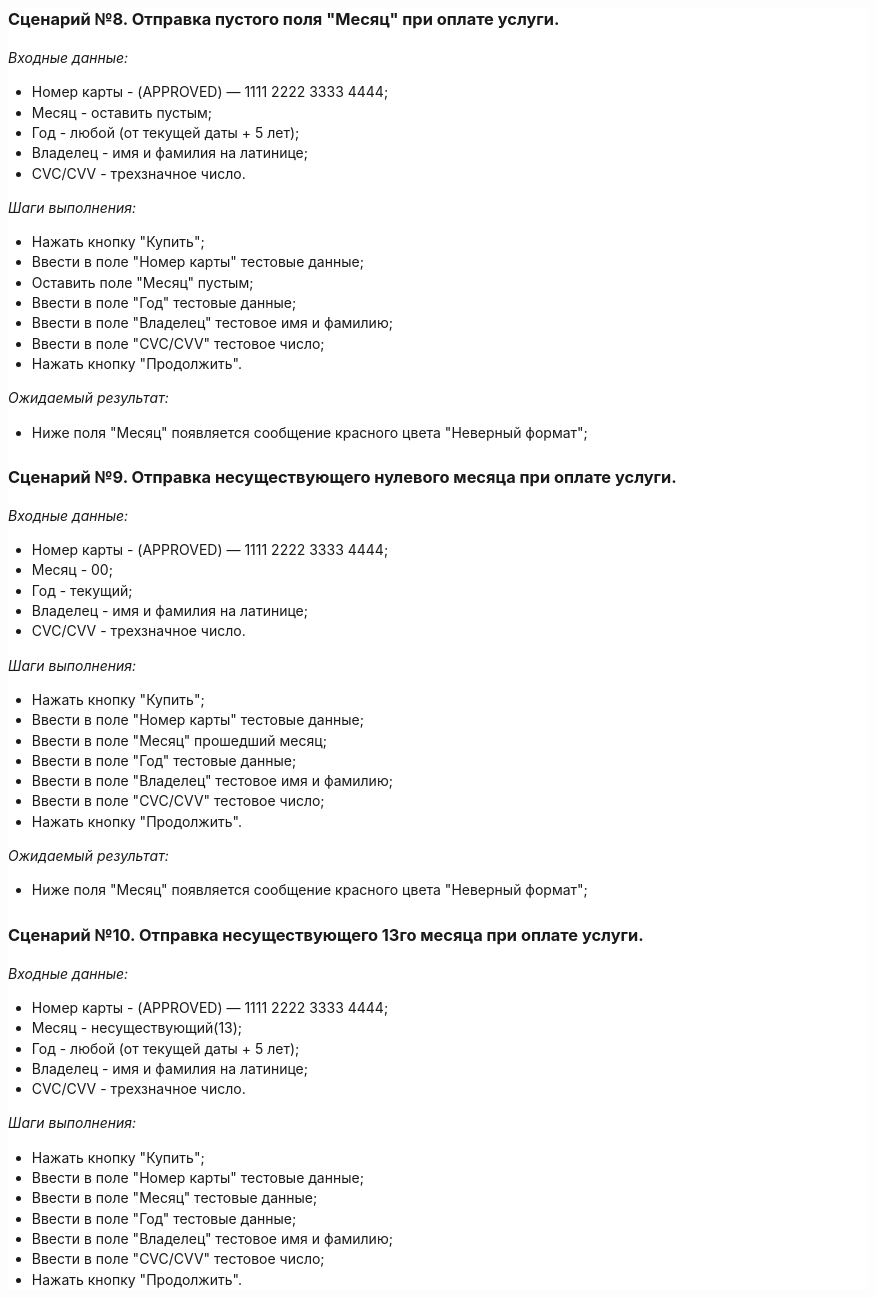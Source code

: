 ### Сценарий №8. Отправка пустого поля "Месяц" при оплате услуги.
*Входные данные:*
- Номер карты - (APPROVED) — 1111 2222 3333 4444;
- Месяц - оставить пустым;
- Год - любой (от текущей даты + 5 лет);
- Владелец - имя и фамилия на латинице;
- CVC/CVV - трехзначное число.

*Шаги выполнения:*
- Нажать кнопку "Купить";
- Ввести в поле "Номер карты" тестовые данные;
- Оставить поле "Месяц" пустым;
- Ввести в поле "Год" тестовые данные;
- Ввести в поле "Владелец" тестовое имя и фамилию;
- Ввести в поле "CVC/CVV" тестовое число;
- Нажать кнопку "Продолжить".

*Ожидаемый результат:*
- Ниже поля "Месяц" появляется сообщение красного цвета "Неверный формат";

### Сценарий №9. Отправка несуществующего нулевого месяца при оплате услуги.
*Входные данные:*
- Номер карты - (APPROVED) — 1111 2222 3333 4444;
- Месяц - 00;
- Год - текущий;
- Владелец - имя и фамилия на латинице;
- CVC/CVV - трехзначное число.

*Шаги выполнения:*
- Нажать кнопку "Купить";
- Ввести в поле "Номер карты" тестовые данные;
- Ввести в поле "Месяц" прошедший месяц;
- Ввести в поле "Год" тестовые данные;
- Ввести в поле "Владелец" тестовое имя и фамилию;
- Ввести в поле "CVC/CVV" тестовое число;
- Нажать кнопку "Продолжить".

*Ожидаемый результат:*
- Ниже поля "Месяц" появляется сообщение красного цвета "Неверный формат";

### Сценарий №10. Отправка несуществующего 13го месяца при оплате услуги.
*Входные данные:*
- Номер карты - (APPROVED) — 1111 2222 3333 4444;
- Месяц - несуществующий(13);
- Год - любой (от текущей даты + 5 лет);
- Владелец - имя и фамилия на латинице;
- CVC/CVV - трехзначное число.

*Шаги выполнения:*
- Нажать кнопку "Купить";
- Ввести в поле "Номер карты" тестовые данные;
- Ввести в поле "Месяц" тестовые данные;
- Ввести в поле "Год" тестовые данные;
- Ввести в поле "Владелец" тестовое имя и фамилию;
- Ввести в поле "CVC/CVV" тестовое число;
- Нажать кнопку "Продолжить".
